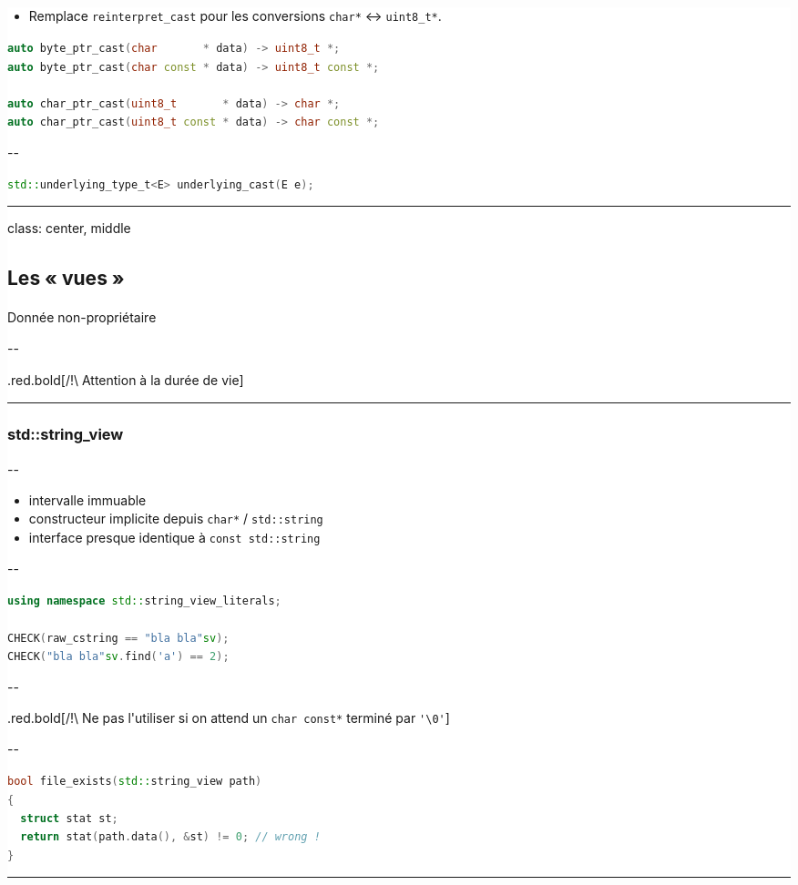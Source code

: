 - Remplace `reinterpret_cast` pour les conversions `char*` <-> `uint8_t*`.

```cpp
auto byte_ptr_cast(char       * data) -> uint8_t *;
auto byte_ptr_cast(char const * data) -> uint8_t const *;

auto char_ptr_cast(uint8_t       * data) -> char *;
auto char_ptr_cast(uint8_t const * data) -> char const *;
```

--

```cpp
std::underlying_type_t<E> underlying_cast(E e);
```

---

class: center, middle

## Les « vues »

Donnée non-propriétaire

--

.red.bold[/!\ Attention à la durée de vie]

---

### std::string_view

--

- intervalle immuable
- constructeur implicite depuis `char*` / `std::string`
- interface presque identique à `const std::string`

--

```cpp
using namespace std::string_view_literals;

CHECK(raw_cstring == "bla bla"sv);
CHECK("bla bla"sv.find('a') == 2);
```

--

.red.bold[/!\ Ne pas l'utiliser si on attend un `char const*` terminé par `'\0'`]

--

```cpp
bool file_exists(std::string_view path)
{
  struct stat st;
  return stat(path.data(), &st) != 0; // wrong !
}
```

---